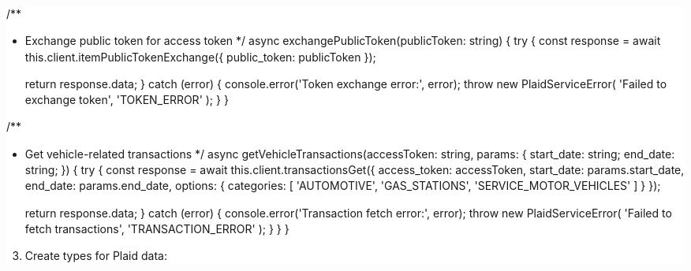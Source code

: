   /**
   * Exchange public token for access token
   */
  async exchangePublicToken(publicToken: string) {
    try {
      const response = await this.client.itemPublicTokenExchange({
        public_token: publicToken
      });

      return response.data;
    } catch (error) {
      console.error('Token exchange error:', error);
      throw new PlaidServiceError(
        'Failed to exchange token',
        'TOKEN_ERROR'
      );
    }
  }

  /**
   * Get vehicle-related transactions
   */
  async getVehicleTransactions(accessToken: string, params: {
    start_date: string;
    end_date: string;
  }) {
    try {
      const response = await this.client.transactionsGet({
        access_token: accessToken,
        start_date: params.start_date,
        end_date: params.end_date,
        options: {
          categories: [
            'AUTOMOTIVE',
            'GAS_STATIONS',
            'SERVICE_MOTOR_VEHICLES'
          ]
        }
      });

      return response.data;
    } catch (error) {
      console.error('Transaction fetch error:', error);
      throw new PlaidServiceError(
        'Failed to fetch transactions',
        'TRANSACTION_ERROR'
      );
    }
  }
}

3. Create types for Plaid data:
